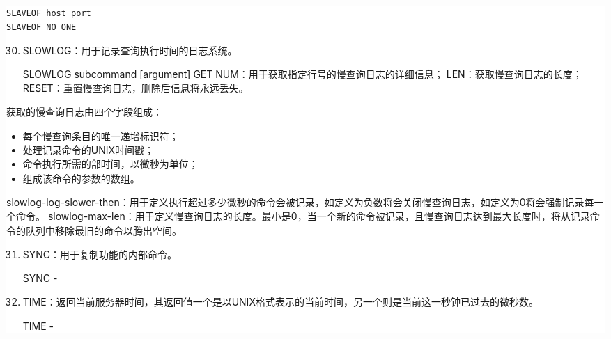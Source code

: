     SLAVEOF host port
    SLAVEOF NO ONE

30. SLOWLOG：用于记录查询执行时间的日志系统。

    SLOWLOG subcommand [argument]
        GET NUM：用于获取指定行号的慢查询日志的详细信息；
        LEN：获取慢查询日志的长度；
        RESET：重置慢查询日志，删除后信息将永远丢失。

获取的慢查询日志由四个字段组成：

* 每个慢查询条目的唯一递增标识符；
* 处理记录命令的UNIX时间戳；
* 命令执行所需的部时间，以微秒为单位；
* 组成该命令的参数的数组。

slowlog-log-slower-then：用于定义执行超过多少微秒的命令会被记录，如定义为负数将会关闭慢查询日志，如定义为0将会强制记录每一个命令。
slowlog-max-len：用于定义慢查询日志的长度。最小是0，当一个新的命令被记录，且慢查询日志达到最大长度时，将从记录命令的队列中移除最旧的命令以腾出空间。

31. SYNC：用于复制功能的内部命令。

    SYNC -

32. TIME：返回当前服务器时间，其返回值一个是以UNIX格式表示的当前时间，另一个则是当前这一秒钟已过去的微秒数。

    TIME -
